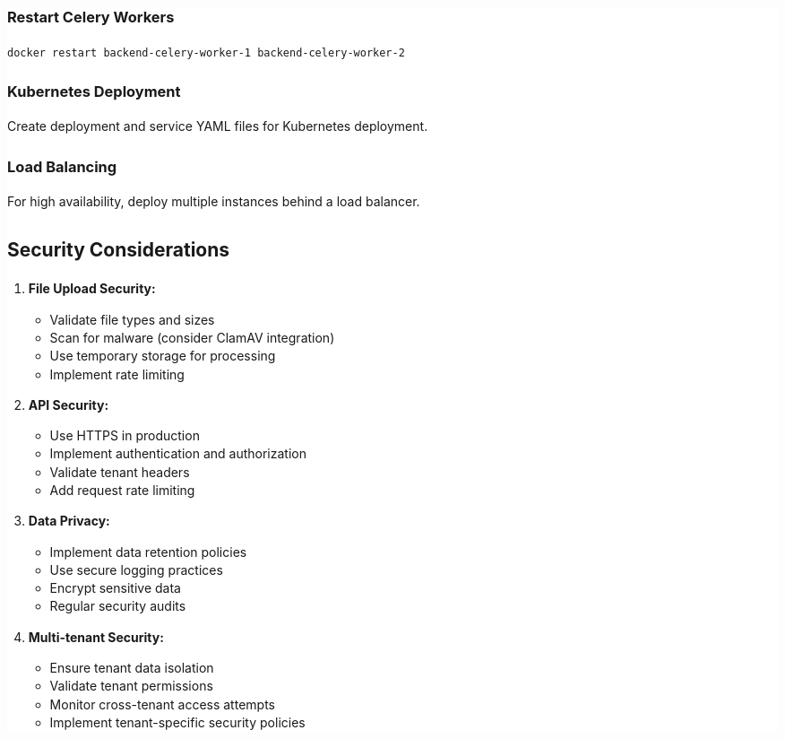 ### Restart Celery Workers
```bash
docker restart backend-celery-worker-1 backend-celery-worker-2
```

### Kubernetes Deployment

Create deployment and service YAML files for Kubernetes deployment.

### Load Balancing

For high availability, deploy multiple instances behind a load balancer.

## Security Considerations

1. **File Upload Security:**
   - Validate file types and sizes
   - Scan for malware (consider ClamAV integration)
   - Use temporary storage for processing
   - Implement rate limiting

2. **API Security:**
   - Use HTTPS in production
   - Implement authentication and authorization
   - Validate tenant headers
   - Add request rate limiting

3. **Data Privacy:**
   - Implement data retention policies
   - Use secure logging practices
   - Encrypt sensitive data
   - Regular security audits

4. **Multi-tenant Security:**
   - Ensure tenant data isolation
   - Validate tenant permissions
   - Monitor cross-tenant access attempts
   - Implement tenant-specific security policies
